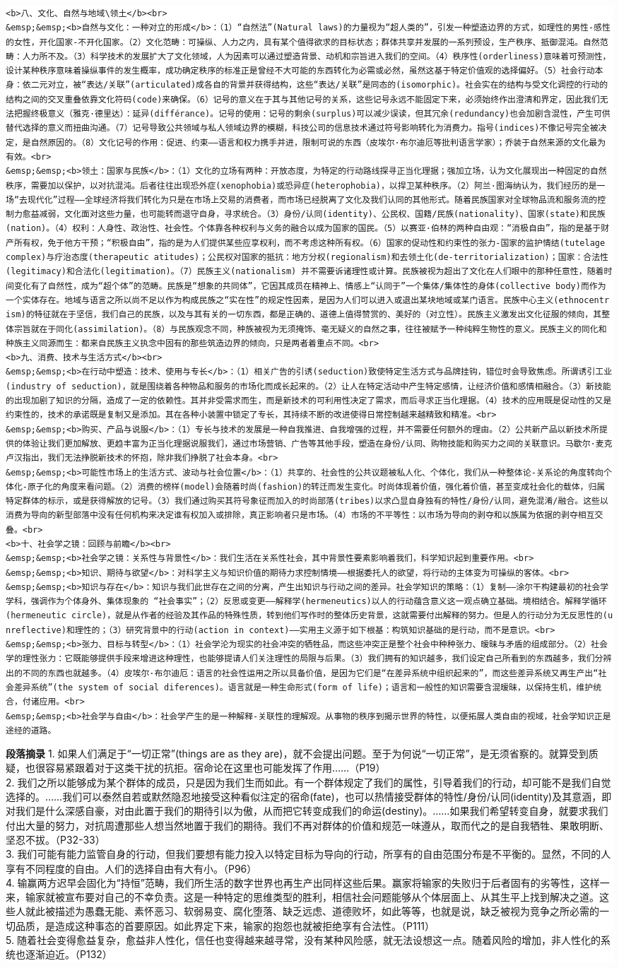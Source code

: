    <b>八、文化、自然与地域\领土</b><br>
    &emsp;&emsp;<b>自然与文化：一种对立的形成</b>：（1）“自然法”(Natural laws)的力量视为“超人类的”，引发一种塑造边界的方式，如理性的男性-感性的女性，开化国家-不开化国家。（2）文化范畴：可操纵、人力之内，具有某个值得欲求的目标状态；群体共享并发展的一系列预设，生产秩序、抵御混沌。自然范畴：人力所不及。（3）科学技术的发展扩大了文化领域，人为因素可以通过塑造背景、动机和宗旨进入我们的空间。（4）秩序性(orderliness)意味着可预测性，设计某种秩序意味着操纵事件的发生概率，成功确定秩序的标准正是曾经不大可能的东西转化为必需或必然，虽然这基于特定价值观的选择偏好。（5）社会行动本身：依二元对立，被“表达/关联”(articulated)成各自的背景并获得结构，这些“表达/关联”是同态的(isomorphic)。社会实在的结构与受文化调控的行动的结构之间的交叉重叠依靠文化符码(code)来确保。（6）记号的意义在于其与其他记号的关系，这些记号永远不能固定下来，必须始终作出澄清和界定，因此我们无法把握终极意义（雅克·德里达）：延异(différance)。记号的使用：记号的剩余(surplus)可以减少误读，但其冗余(redundancy)也会加剧含混性，产生可供替代选择的意义而扭曲沟通。（7）记号导致公共领域与私人领域边界的模糊，科技公司的信息技术通过符号影响转化为消费力。指号(indices)不像记号完全被决定，是自然原因的。（8）文化记号的作用：促进、约束——语言和权力携手并进，限制可说的东西（皮埃尔·布尔迪厄等批判语言学家）；乔装于自然来源的文化最为有效。<br>
    &emsp;&emsp;<b>领土：国家与民族</b>：（1）文化的立场有两种：开放态度，为特定的行动路线探寻正当化理据；强加立场，认为文化展现出一种固定的自然秩序，需要加以保护，以对抗混沌。后者往往出现恐外症(xenophobia)或恐异症(heterophobia)，以捍卫某种秩序。（2）阿兰·图海纳认为，我们经历的是一场“去现代化”过程——全球经济将我们转化为只是在市场上交易的消费者，而市场已经脱离了文化及我们认同的其他形式。随着民族国家对全球物品流和服务流的控制力愈益减弱，文化面对这些力量，也可能转而退守自身，寻求统合。（3）身份/认同(identity)、公民权、国籍/民族(nationality)、国家(state)和民族(nation)。（4）权利：人身性、政治性、社会性。个体靠各种权利与义务的融合以成为国家的国民。（5）以赛亚·伯林的两种自由观：“消极自由”，指的是基于财产所有权，免于他方干预；“积极自由”，指的是为人们提供某些应享权利，而不考虑这种所有权。（6）国家的促动性和约束性的张力-国家的监护情结(tutelage complex)与疗治态度(therapeutic atitudes)；公民权对国家的抵抗：地方分权(regionalism)和去领土化(de-territorialization)；国家：合法性(legitimacy)和合法化(legitimation)。（7）民族主义(nationalism) 并不需要诉诸理性或计算。民族被视为超出了文化在人们眼中的那种任意性，随着时间变化有了自然性，成为“超个体”的范畴。民族是“想象的共同体”，它因其成员在精神上、情感上“认同于”一个集体/集体性的身体(collective body)而作为一个实体存在。地域与语言之所以尚不足以作为构成民族之“实在性”的规定性因素，是因为人们可以进入或退出某块地域或某门语言。民族中心主义(ethnocentrism)的特征就在于坚信，我们自己的民族，以及与其有关的一切东西，都是正确的、道德上值得赞赏的、美好的（对立性）。民族主义激发出文化征服的倾向，其整体宗旨就在于同化(assimilation)。（8）与民族观念不同，种族被视为无须掩饰、毫无疑义的自然之事，往往被赋予一种纯粹生物性的意义。民族主义的同化和种族主义同源而生：都来自民族主义执念中固有的那些筑造边界的倾向，只是两者着重点不同。<br>
    <b>九、消费、技术与生活方式</b><br>
    &emsp;&emsp;<b>在行动中塑造：技术、使用与专长</b>：（1）相关广告的引诱(seduction)致使特定生活方式与品牌挂钩，错位时会导致焦虑。所谓诱引工业(industry of seduction)，就是围绕着各种物品和服务的市场化而成长起来的。（2）让人在特定活动中产生特定感情，让经济价值和感情相融合。（3）新技能的出现加剧了知识的分隔，造成了一定的依赖性。其并非受需求而生，而是新技术的可利用性决定了需求，而后寻求正当化理据。（4）技术的应用既是促动性的又是约束性的，技术的承诺既是复制又是添加。其在各种小装置中锁定了专长，其持续不断的改进使得日常控制越来越精致和精准。<br>
    &emsp;&emsp;<b>购买、产品与说服</b>：（1）专长与技术的发展是一种自我推进、自我增强的过程，并不需要任何额外的理由。（2）公共新产品以新技术所提供的体验让我们更加解放、更趋丰富为正当化理据说服我们，通过市场营销、广告等其他手段，塑造在身份/认同、购物技能和购买力之间的关联意识。马歇尔·麦克卢汉指出，我们无法挣脱新技术的怀抱，除非我们挣脱了社会本身。<br>
    &emsp;&emsp;<b>可能性市场上的生活方式、波动与社会位置</b>：（1）共享的、社会性的公共议题被私人化、个体化，我们从一种整体论-关系论的角度转向个体化-原子化的角度来看问题。（2）消费的榜样(model)会随着时尚(fashion)的转迁而发生变化。时尚体现着价值，强化着价值，甚至变成社会化的载体，归属特定群体的标示，或是获得解放的记号。（3）我们通过购买其符号象征而加入的时尚部落(tribes)以求凸显自身独有的特性/身份/认同，避免混淆/融合。这些以消费为导向的新型部落中没有任何机构来决定谁有权加入或排除，真正影响者只是市场。（4）市场的不平等性：以市场为导向的剥夺和以族属为依据的剥夺相互交叠。<br>
    <b>十、社会学之镜：回顾与前瞻</b><br>
    &emsp;&emsp;<b>社会学之镜：关系性与背景性</b>：我们生活在关系性社会，其中背景性要素影响着我们，科学知识起到重要作用。<br>
    &emsp;&emsp;<b>知识、期待与欲望</b>：对科学主义与知识价值的期待力求控制情境——根据委托人的欲望，将行动的主体变为可操纵的客体。<br>
    &emsp;&emsp;<b>知识与存在</b>：知识与我们此世存在之间的分离，产生出知识与行动之间的差异。社会学知识的策略：（1）复制——涂尔干构建最初的社会学学科，强调作为个体身外、集体现象的 “社会事实”；（2）反思或变更——解释学(hermeneutics)以人的行动蕴含意义这一观点确立基础。境相结合。解释学循环(hermeneutic circle)，就是从作者的经验及其作品的特殊性质，转到他们写作时的整体历史背景，这就需要付出解释的努力。但是人的行动分为无反思性的(unreflective)和理性的；（3）研究背景中的行动(action in context)——实用主义源于如下根基：构筑知识基础的是行动，而不是意识。<br>
    &emsp;&emsp;<b>张力、目标与转型</b>：（1）社会学沦为现实的社会冲突的牺牲品，而这些冲突正是整个社会中种种张力、暧昧与矛盾的组成部分。（2）社会学的理性张力：它既能够提供手段来增进这种理性，也能够提请人们关注理性的局限与后果。（3）我们拥有的知识越多，我们设定自己所看到的东西越多，我们分辨出的不同的东西也就越多。（4）皮埃尔·布尔迪厄：语言的社会性运用之所以具备价值，是因为它们是“在差异系统中组织起来的”，而这些差异系统又再生产出“社会差异系统”(the system of social diferences)。语言就是一种生命形式(form of life)；语言和一般性的知识需要含混暧昧，以保持生机，维护统合，付诸应用。<br>
    &emsp;&emsp;<b>社会学与自由</b>：社会学产生的是一种解释-关联性的理解观。从事物的秩序到揭示世界的特性，以便拓展人类自由的视域，社会学知识正是途经的道路。
  </td>
</tr>
<tr>
  <th bgcolor=#007bff width="115px" style="color: white; border: 0.5px solid white; text-align: center;"><b>
  段落摘录</b></th>
  <td>
    1. 如果人们满足于“一切正常”(things are as they are)，就不会提出问题。至于为何说“一切正常”，是无须省察的。就算受到质疑，也很容易紧跟着对于这类干扰的抗拒。宿命论在这里也可能发挥了作用……（P19）<br>
    2. 我们之所以能够成为某个群体的成员，只是因为我们生而如此。有一个群体规定了我们的属性，引导着我们的行动，却可能不是我们自觉选择的。……我们可以泰然自若或默然隐忍地接受这种看似注定的宿命(fate)，也可以热情接受群体的特性/身份/认同(identity)及其意涵，即对我们是什么深感自豪，对由此置于我们的期待引以为傲，从而把它转变成我们的命运(destiny)。……如果我们希望转变自身，就要求我们付出大量的努力，对抗周遭那些人想当然地置于我们的期待。我们不再对群体的价值和规范一味遵从，取而代之的是自我牺牲、果敢明断、坚忍不拔。（P32-33）<br>
    3. 我们可能有能力监管自身的行动，但我们要想有能力投入以特定目标为导向的行动，所享有的自由范围分布是不平衡的。显然，不同的人享有不同程度的自由。人们的选择自由有大有小。（P96）<br>
    4. 输赢两方迟早会固化为“持恒”范畴，我们所生活的数字世界也再生产出同样这些后果。赢家将输家的失败归于后者固有的劣等性，这样一来，输家就被宣布要对自己的不幸负责。这是一种特定的思维类型的胜利，相信社会问题能够从个体层面上、从其生平上找到解决之道。这些人就此被描述为愚蠢无能、素怀恶习、软弱易变、腐化堕落、缺乏远虑、道德败坏，如此等等，也就是说，缺乏被视为竞争之所必需的一切品质，是造成这种事态的首要原因。如此界定下来，输家的抱怨也就被拒绝享有合法性。（P111）<br>
    5. 随着社会变得愈益复杂，愈益非人性化，信任也变得越来越寻常，没有某种风险感，就无法设想这一点。随着风险的增加，非人性化的系统也逐渐迫近。（P132）<br>